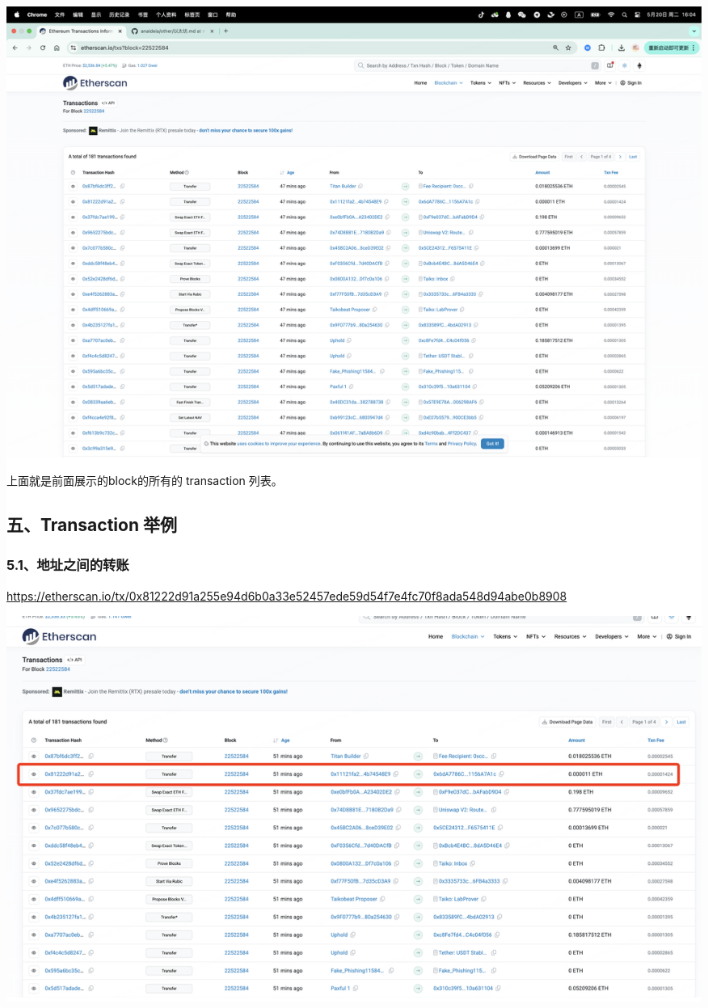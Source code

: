![etherscan_transaction_list](../img/etherscan_transaction_list.png)

上面就是前面展示的block的所有的 transaction 列表。

## 五、Transaction 举例

### 5.1、地址之间的转账

https://etherscan.io/tx/0x81222d91a255e94d6b0a33e52457ede59d54f7e4fc70f8ada548d94abe0b8908

![etherscan_address_transcation](../img/etherscan_address_transcation.png)

